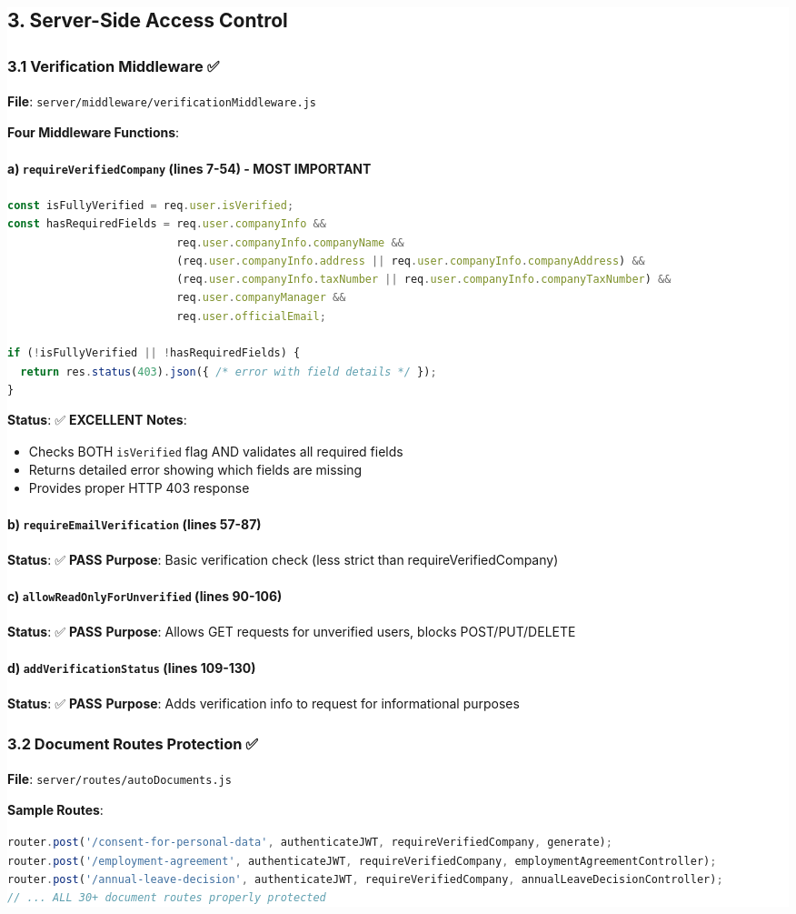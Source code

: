 ## 3. Server-Side Access Control

### 3.1 Verification Middleware ✅
**File**: `server/middleware/verificationMiddleware.js`

**Four Middleware Functions**:

#### a) `requireVerifiedCompany` (lines 7-54) - **MOST IMPORTANT**
```javascript
const isFullyVerified = req.user.isVerified;
const hasRequiredFields = req.user.companyInfo &&
                          req.user.companyInfo.companyName &&
                          (req.user.companyInfo.address || req.user.companyInfo.companyAddress) &&
                          (req.user.companyInfo.taxNumber || req.user.companyInfo.companyTaxNumber) &&
                          req.user.companyManager &&
                          req.user.officialEmail;

if (!isFullyVerified || !hasRequiredFields) {
  return res.status(403).json({ /* error with field details */ });
}
```

**Status**: ✅ **EXCELLENT**
**Notes**:
- Checks BOTH `isVerified` flag AND validates all required fields
- Returns detailed error showing which fields are missing
- Provides proper HTTP 403 response

#### b) `requireEmailVerification` (lines 57-87)
**Status**: ✅ **PASS**
**Purpose**: Basic verification check (less strict than requireVerifiedCompany)

#### c) `allowReadOnlyForUnverified` (lines 90-106)
**Status**: ✅ **PASS**
**Purpose**: Allows GET requests for unverified users, blocks POST/PUT/DELETE

#### d) `addVerificationStatus` (lines 109-130)
**Status**: ✅ **PASS**
**Purpose**: Adds verification info to request for informational purposes

### 3.2 Document Routes Protection ✅
**File**: `server/routes/autoDocuments.js`

**Sample Routes**:
```javascript
router.post('/consent-for-personal-data', authenticateJWT, requireVerifiedCompany, generate);
router.post('/employment-agreement', authenticateJWT, requireVerifiedCompany, employmentAgreementController);
router.post('/annual-leave-decision', authenticateJWT, requireVerifiedCompany, annualLeaveDecisionController);
// ... ALL 30+ document routes properly protected
```
